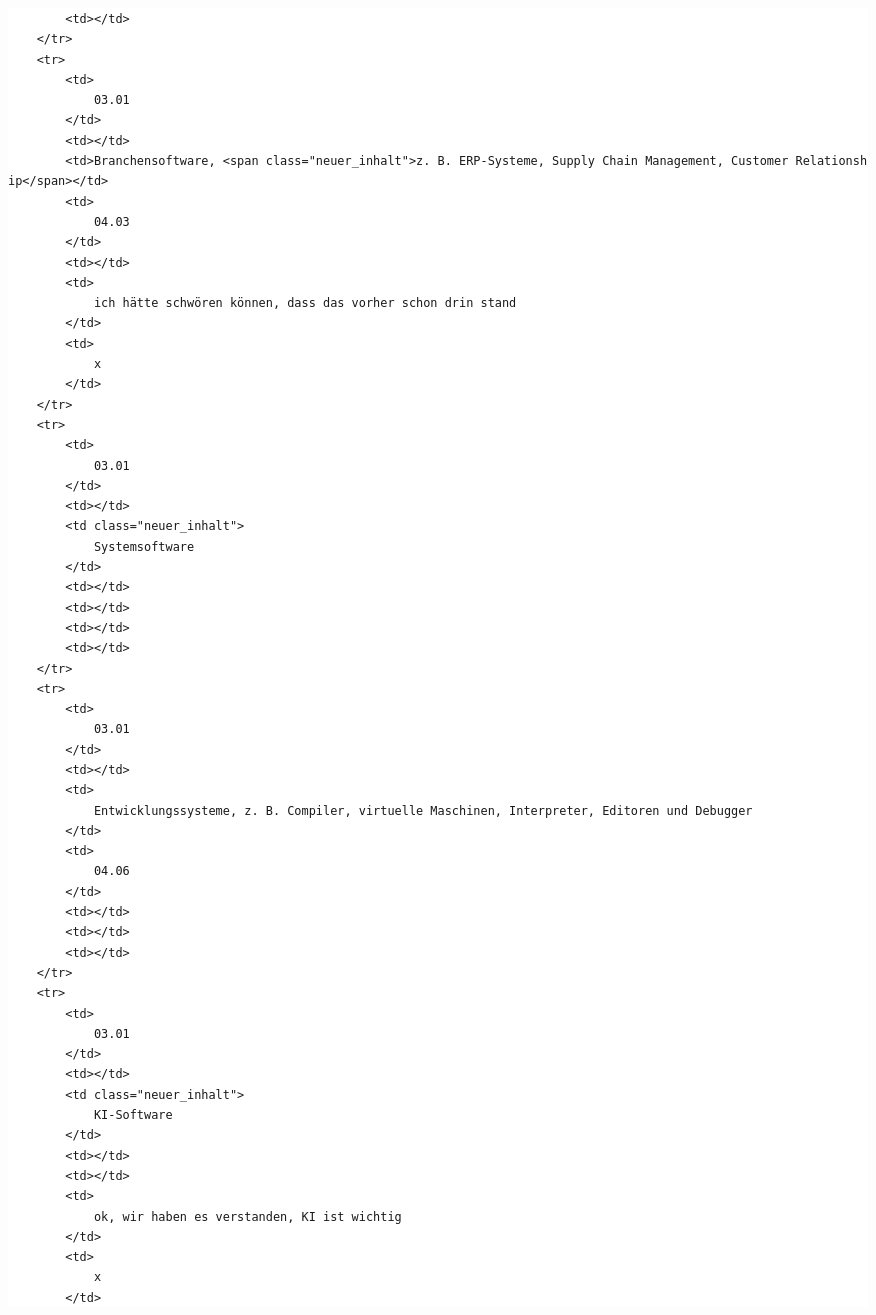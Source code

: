             <td></td>
        </tr>
        <tr>
            <td>
                03.01
            </td>
            <td></td>
            <td>Branchensoftware, <span class="neuer_inhalt">z. B. ERP-Systeme, Supply Chain Management, Customer Relationship</span></td>
            <td>
                04.03
            </td>
            <td></td>
            <td>
                ich hätte schwören können, dass das vorher schon drin stand
            </td>
            <td>
                x
            </td>
        </tr>
        <tr>
            <td>
                03.01
            </td>
            <td></td>
            <td class="neuer_inhalt">
                Systemsoftware
            </td>
            <td></td>
            <td></td>
            <td></td>
            <td></td>
        </tr>
        <tr>
            <td>
                03.01
            </td>
            <td></td>
            <td>
                Entwicklungssysteme, z. B. Compiler, virtuelle Maschinen, Interpreter, Editoren und Debugger
            </td>
            <td>
                04.06
            </td>
            <td></td>
            <td></td>
            <td></td>
        </tr>
        <tr>
            <td>
                03.01
            </td>
            <td></td>
            <td class="neuer_inhalt">
                KI-Software
            </td>
            <td></td>
            <td></td>
            <td>
                ok, wir haben es verstanden, KI ist wichtig
            </td>
            <td>
                x
            </td>